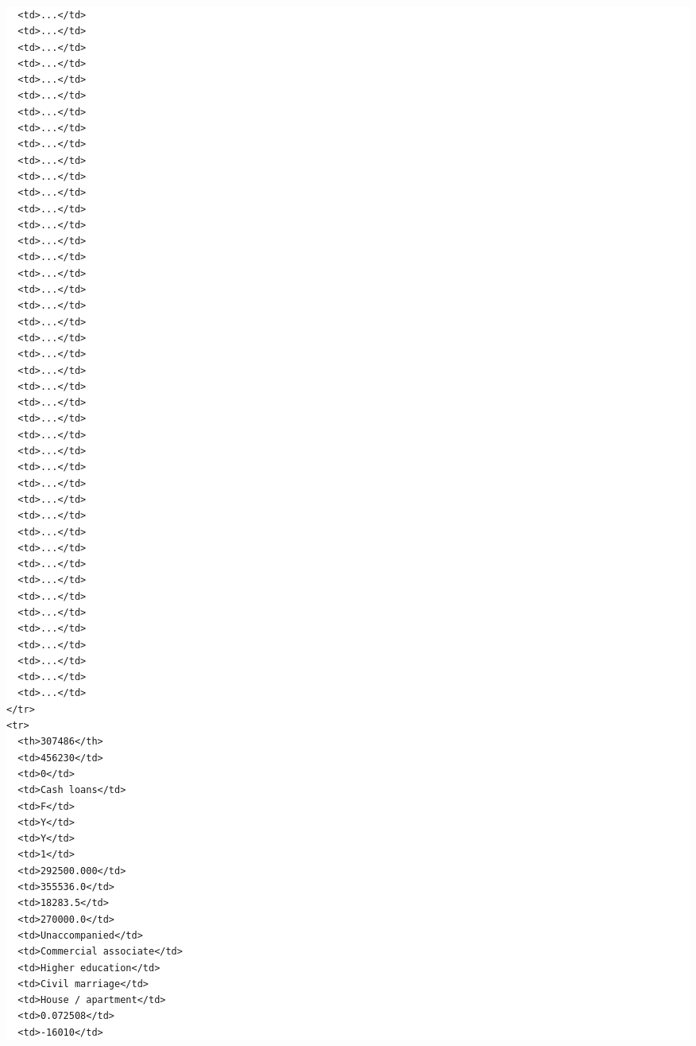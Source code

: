       <td>...</td>
      <td>...</td>
      <td>...</td>
      <td>...</td>
      <td>...</td>
      <td>...</td>
      <td>...</td>
      <td>...</td>
      <td>...</td>
      <td>...</td>
      <td>...</td>
      <td>...</td>
      <td>...</td>
      <td>...</td>
      <td>...</td>
      <td>...</td>
      <td>...</td>
      <td>...</td>
      <td>...</td>
      <td>...</td>
      <td>...</td>
      <td>...</td>
      <td>...</td>
      <td>...</td>
      <td>...</td>
      <td>...</td>
      <td>...</td>
      <td>...</td>
      <td>...</td>
      <td>...</td>
      <td>...</td>
      <td>...</td>
      <td>...</td>
      <td>...</td>
      <td>...</td>
      <td>...</td>
      <td>...</td>
      <td>...</td>
      <td>...</td>
      <td>...</td>
      <td>...</td>
      <td>...</td>
      <td>...</td>
    </tr>
    <tr>
      <th>307486</th>
      <td>456230</td>
      <td>0</td>
      <td>Cash loans</td>
      <td>F</td>
      <td>Y</td>
      <td>Y</td>
      <td>1</td>
      <td>292500.000</td>
      <td>355536.0</td>
      <td>18283.5</td>
      <td>270000.0</td>
      <td>Unaccompanied</td>
      <td>Commercial associate</td>
      <td>Higher education</td>
      <td>Civil marriage</td>
      <td>House / apartment</td>
      <td>0.072508</td>
      <td>-16010</td>